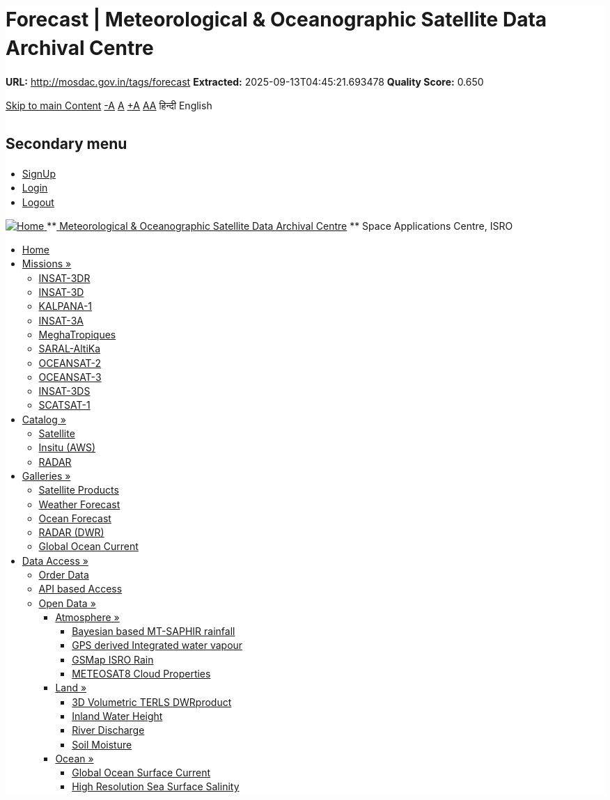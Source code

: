 # Forecast | Meteorological & Oceanographic Satellite Data Archival Centre

**URL:** http://mosdac.gov.in/tags/forecast
**Extracted:** 2025-09-13T04:45:21.693478
**Quality Score:** 0.650

[Skip to main Content](https://mosdac.gov.in/tags/forecast#main-content "Skip to main Content")
[-A](javascript:;) [A](javascript:;) [+A](javascript:;)
[A](javascript:drupalHighContrast.enableStyles\(\))[A](javascript:drupalHighContrast.disableStyles\(\))
हिन्दी English
## Secondary menu
  * [SignUp](https://mosdac.gov.in/internal/registration)
  * [Login](https://mosdac.gov.in/internal/uops)
  * [Logout](https://mosdac.gov.in/internal/logout)

[ ![Home](https://mosdac.gov.in/sites/default/files/mosdac_small.png) ](https://mosdac.gov.in/ "Home")
**[ Meteorological & Oceanographic Satellite Data Archival Centre](https://mosdac.gov.in/ "Home") **
Space Applications Centre, ISRO 
  * [Home](https://mosdac.gov.in/)
  * [Missions »](https://mosdac.gov.in/tags/forecast)
    * [INSAT-3DR](https://mosdac.gov.in/insat-3dr)
    * [INSAT-3D](https://mosdac.gov.in/insat-3d)
    * [KALPANA-1](https://mosdac.gov.in/kalpana-1)
    * [INSAT-3A](https://mosdac.gov.in/insat-3a)
    * [MeghaTropiques](https://mosdac.gov.in/megha-tropiques)
    * [SARAL-AltiKa](https://mosdac.gov.in/saral-altika)
    * [OCEANSAT-2](https://mosdac.gov.in/oceansat-2)
    * [OCEANSAT-3](https://mosdac.gov.in/oceansat-3)
    * [INSAT-3DS](https://mosdac.gov.in/insat-3ds)
    * [SCATSAT-1](https://mosdac.gov.in/scatsat-1)
  * [Catalog »](https://mosdac.gov.in/tags/forecast)
    * [Satellite](https://mosdac.gov.in/internal/catalog-satellite)
    * [Insitu (AWS)](https://mosdac.gov.in/internal/catalog-insitu)
    * [RADAR](https://mosdac.gov.in/internal/catalog-radar)
  * [Galleries »](https://mosdac.gov.in/tags/forecast)
    * [Satellite Products](https://mosdac.gov.in/internal/gallery)
    * [Weather Forecast](https://mosdac.gov.in/internal/gallery/weather)
    * [Ocean Forecast](https://mosdac.gov.in/internal/gallery/ocean)
    * [RADAR (DWR)](https://mosdac.gov.in/internal/gallery/dwr)
    * [Global Ocean Current](https://mosdac.gov.in/internal/gallery/current)
  * [Data Access »](https://mosdac.gov.in/tags/forecast)
    * [Order Data](https://mosdac.gov.in/internal/uops)
    * [API based Access](https://mosdac.gov.in/downloadapi-manual)
    * [Open Data »](https://mosdac.gov.in/tags/forecast)
      * [Atmosphere »](https://mosdac.gov.in/tags/forecast)
        * [Bayesian based MT-SAPHIR rainfall](https://mosdac.gov.in/bayesian-based-mt-saphir-rainfall)
        * [GPS derived Integrated water vapour](https://mosdac.gov.in/gps-derived-integrated-water-vapour)
        * [GSMap ISRO Rain](https://mosdac.gov.in/gsmap-isro-rain)
        * [METEOSAT8 Cloud Properties](https://mosdac.gov.in/meteosat8-cloud-properties)
      * [Land »](https://mosdac.gov.in/tags/forecast)
        * [3D Volumetric TERLS DWRproduct](https://mosdac.gov.in/3d-volumetric-terls-dwrproduct)
        * [Inland Water Height](https://mosdac.gov.in/inland-water-height)
        * [River Discharge](https://mosdac.gov.in/river-discharge)
        * [Soil Moisture](https://mosdac.gov.in/soil-moisture-0)
      * [Ocean »](https://mosdac.gov.in/tags/forecast)
        * [Global Ocean Surface Current](https://mosdac.gov.in/global-ocean-surface-current)
        * [High Resolution Sea Surface Salinity](https://mosdac.gov.in/high-resolution-sea-surface-salinity)